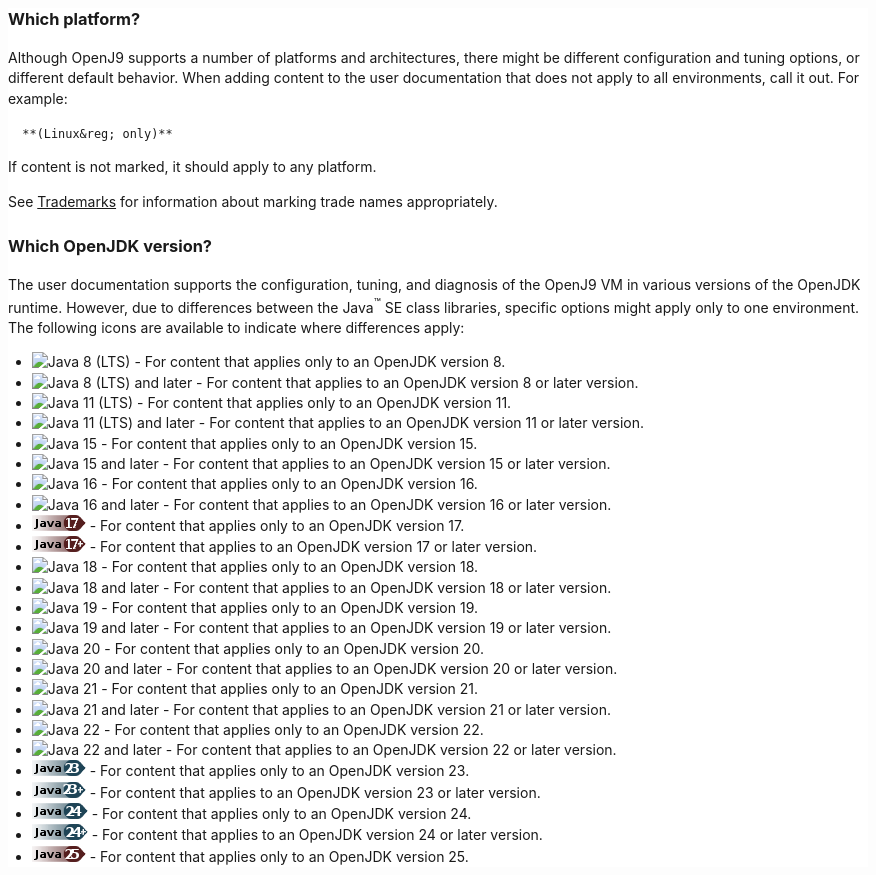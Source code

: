 ### Which platform?

Although OpenJ9 supports a number of platforms and architectures, there might be different configuration and tuning options, or different default behavior.
When adding content to the user documentation that does not apply to all environments, call it out. For example:

      **(Linux&reg; only)**

If content is not marked, it should apply to any platform.

See [Trademarks](#trademarks) for information about marking trade names appropriately.

### Which OpenJDK version?

The user documentation supports the configuration, tuning, and diagnosis of the OpenJ9 VM in various versions of the OpenJDK runtime. However, due to differences between the Java<sup>&trade;</sup> SE class libraries, specific options might apply only to one environment. The following icons are available to indicate where differences apply:

- ![Java 8 (LTS)](docs/cr/java8.png) - For content that applies only to an OpenJDK version 8.
- ![Java 8 (LTS) and later](docs/cr/java8plus.png) -  For content that applies to an OpenJDK version 8 or later version.
- ![Java 11 (LTS)](docs/cr/java11.png) - For content that applies only to an OpenJDK version 11.
- ![Java 11 (LTS) and later](docs/cr/java11plus.png) -  For content that applies to an OpenJDK version 11 or later version.
- ![Java 15](docs/cr/java15.png) - For content that applies only to an OpenJDK version 15.
- ![Java 15 and later](docs/cr/java15plus.png) -  For content that applies to an OpenJDK version 15 or later version.
- ![Java 16](docs/cr/java16.png) - For content that applies only to an OpenJDK version 16.
- ![Java 16 and later](docs/cr/java16plus.png) -  For content that applies to an OpenJDK version 16 or later version.
- ![Java 17 (LTS)](docs/cr/java17.png) - For content that applies only to an OpenJDK version 17.
- ![Java 17 (LTS) and later](docs/cr/java17plus.png) -  For content that applies to an OpenJDK version 17 or later version.
- ![Java 18](docs/cr/java18.png) - For content that applies only to an OpenJDK version 18.
- ![Java 18 and later](docs/cr/java18plus.png) -  For content that applies to an OpenJDK version 18 or later version.
- ![Java 19](docs/cr/java19.png) - For content that applies only to an OpenJDK version 19.
- ![Java 19 and later](docs/cr/java19plus.png) -  For content that applies to an OpenJDK version 19 or later version.
- ![Java 20](docs/cr/java20.png) - For content that applies only to an OpenJDK version 20.
- ![Java 20 and later](docs/cr/java20plus.png) -  For content that applies to an OpenJDK version 20 or later version.
- ![Java 21](docs/cr/java21.png) - For content that applies only to an OpenJDK version 21.
- ![Java 21 and later](docs/cr/java21plus.png) -  For content that applies to an OpenJDK version 21 or later version.
- ![Java 22](docs/cr/java22.png) - For content that applies only to an OpenJDK version 22.
- ![Java 22 and later](docs/cr/java22plus.png) -  For content that applies to an OpenJDK version 22 or later version.
- ![Java 23](docs/cr/java23.png) - For content that applies only to an OpenJDK version 23.
- ![Java 23 and later](docs/cr/java23plus.png) -  For content that applies to an OpenJDK version 23 or later version.
- ![Java 24](docs/cr/java24.png) - For content that applies only to an OpenJDK version 24.
- ![Java 24 and later](docs/cr/java24plus.png) -  For content that applies to an OpenJDK version 24 or later version.
- ![Java 25](docs/cr/java25.png) - For content that applies only to an OpenJDK version 25.